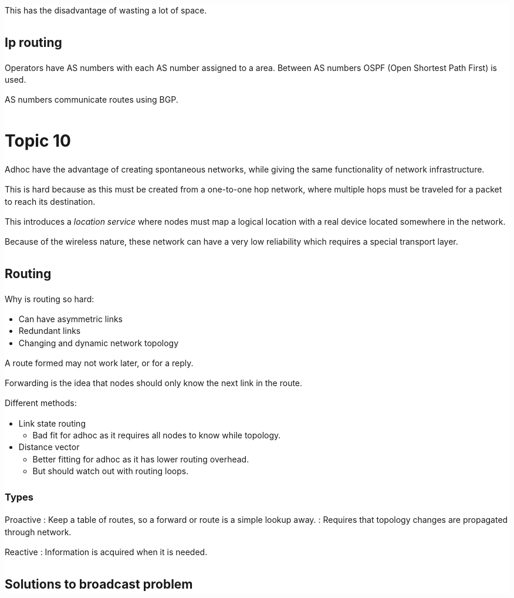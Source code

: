 This has the disadvantage of wasting a lot of space.

## Ip routing

Operators have AS numbers with each AS number assigned to a area.
Between AS numbers OSPF (Open Shortest Path First) is used.

AS numbers communicate routes using BGP.

# Topic 10

Adhoc have the advantage of creating spontaneous networks, while giving the same functionality of network infrastructure.

This is hard because as this must be created from a one-to-one hop network, where multiple hops must be traveled for a packet to reach its destination.

This introduces a *location service* where nodes must map a logical location with a real device located somewhere in the network.

Because of the wireless nature, these network can have a very low reliability which requires a special transport layer.

## Routing

Why is routing so hard:

- Can have asymmetric links
- Redundant links
- Changing and dynamic network topology

A route formed may not work later, or for a reply.

Forwarding is the idea that nodes should only know the next link in the route.

Different methods:

- Link state routing
    - Bad fit for adhoc as it requires all nodes to know while topology.
- Distance vector
    - Better fitting for adhoc as it has lower routing overhead.
    - But should watch out with routing loops.

### Types

Proactive
:   Keep a table of routes, so a forward or route is a simple lookup away.
:   Requires that topology changes are propagated through network.

Reactive
:   Information is acquired when it is needed.

## Solutions to broadcast problem
